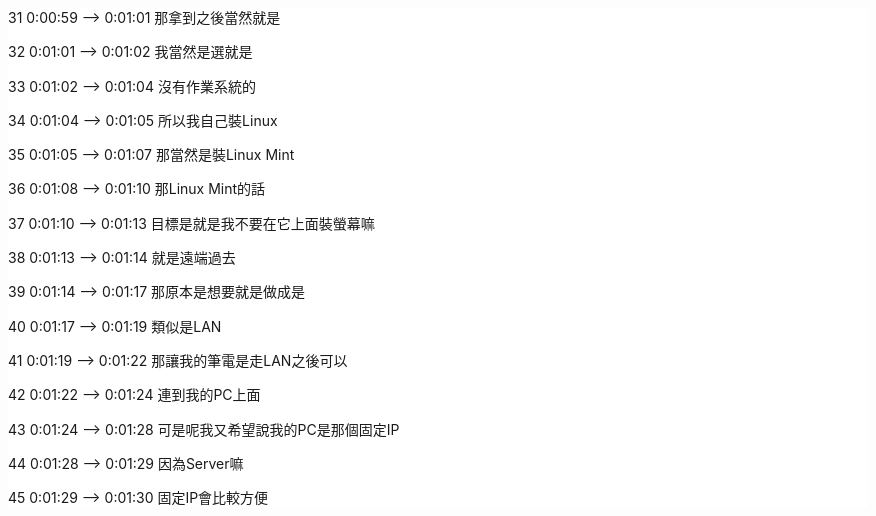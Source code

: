 31
0:00:59 --> 0:01:01
那拿到之後當然就是

32
0:01:01 --> 0:01:02
我當然是選就是

33
0:01:02 --> 0:01:04
沒有作業系統的

34
0:01:04 --> 0:01:05
所以我自己裝Linux

35
0:01:05 --> 0:01:07
那當然是裝Linux Mint

36
0:01:08 --> 0:01:10
那Linux Mint的話

37
0:01:10 --> 0:01:13
目標是就是我不要在它上面裝螢幕嘛

38
0:01:13 --> 0:01:14
就是遠端過去

39
0:01:14 --> 0:01:17
那原本是想要就是做成是

40
0:01:17 --> 0:01:19
類似是LAN

41
0:01:19 --> 0:01:22
那讓我的筆電是走LAN之後可以

42
0:01:22 --> 0:01:24
連到我的PC上面

43
0:01:24 --> 0:01:28
可是呢我又希望說我的PC是那個固定IP

44
0:01:28 --> 0:01:29
因為Server嘛

45
0:01:29 --> 0:01:30
固定IP會比較方便
